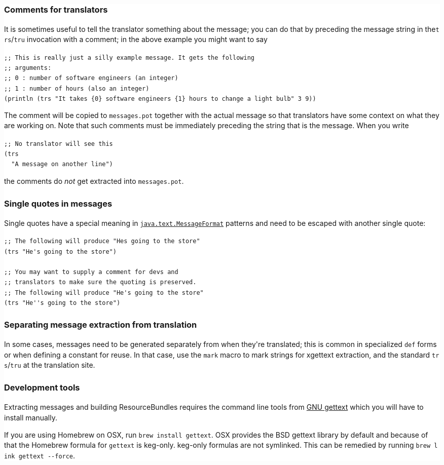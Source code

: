### Comments for translators

It is sometimes useful to tell the translator something about the message;
you can do that by preceding the message string in the`trs`/`tru`
invocation with a comment; in the above example you might want to say

    ;; This is really just a silly example message. It gets the following
    ;; arguments:
    ;; 0 : number of software engineers (an integer)
    ;; 1 : number of hours (also an integer)
    (println (trs "It takes {0} software engineers {1} hours to change a light bulb" 3 9))

The comment will be copied to `messages.pot` together with the actual
message so that translators have some context on what they are working
on. Note that such comments must be immediately preceding the string that
is the message. When you write

    ;; No translator will see this
    (trs
      "A message on another line")

the comments do *not* get extracted into `messages.pot`.

### Single quotes in messages

Single quotes have a special meaning in
[`java.text.MessageFormat`](https://docs.oracle.com/javase/8/docs/api/java/text/MessageFormat.html)
patterns and need to be escaped with another single quote:

    ;; The following will produce "Hes going to the store"
    (trs "He's going to the store")

    ;; You may want to supply a comment for devs and
    ;; translators to make sure the quoting is preserved.
    ;; The following will produce "He's going to the store"
    (trs "He''s going to the store")

### Separating message extraction from translation

In some cases, messages need to be generated separately from when they're
translated; this is common in specialized `def` forms or when defining a
constant for reuse. In that case, use the `mark` macro to mark strings for
xgettext extraction, and the standard `trs`/`tru` at the translation site.

### Development tools

Extracting messages and building ResourceBundles requires the command line tools
from [GNU gettext](https://www.gnu.org/software/gettext/) which you will have to
install manually.

If you are using Homebrew on OSX, run `brew install gettext`. OSX provides the
BSD gettext library by default and because of that the Homebrew formula for
`gettext` is keg-only. keg-only formulas are not symlinked. This can be remedied
by running `brew link gettext --force`.
